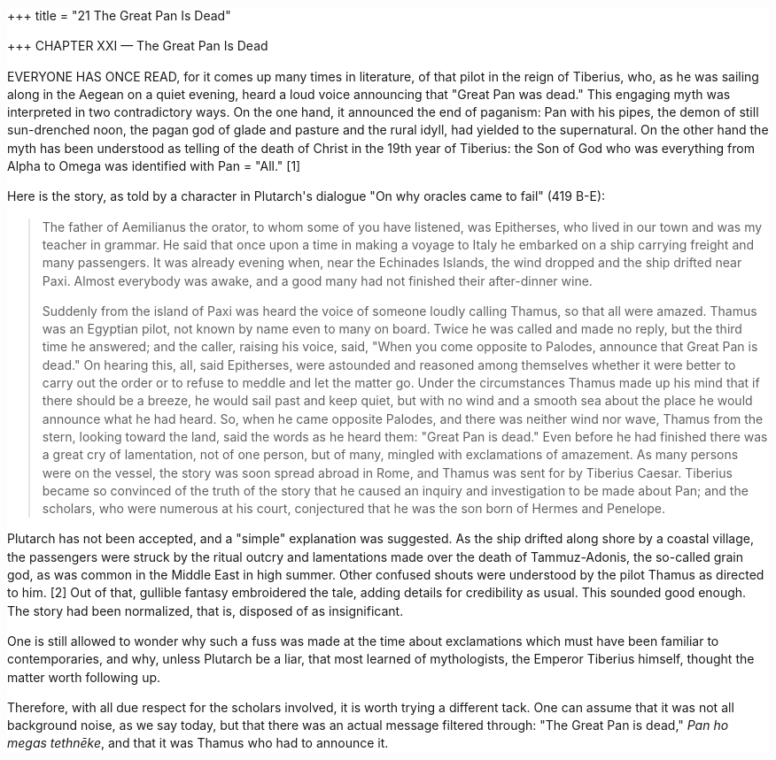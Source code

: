 +++
title = "21 The Great Pan Is Dead"

+++
CHAPTER XXI — The Great Pan Is Dead




EVERYONE HAS ONCE READ, for it comes up many times in literature, of that pilot in the reign of Tiberius, who, as he was sailing along in the Aegean on a quiet evening, heard a loud voice announcing that "Great Pan was dead." This engaging myth was interpreted in two contradictory ways. On the one hand, it announced the end of paganism: Pan with his pipes, the demon of still sun-drenched noon, the pagan god of glade and pasture and the rural idyll, had yielded to the supernatural. On the other hand the myth has been understood as telling of the death of Christ in the 19th year of Tiberius: the Son of God who was everything from Alpha to Omega was identified with Pan = "All." \[1\]

Here is the story, as told by a character in Plutarch's dialogue "On why oracles came to fail" \(419 B-E\):
>  
> The father of Aemilianus the orator, to whom some of you have listened, was Epitherses, who lived in our town and was my teacher in grammar. He said that once upon a time in making a voyage to Italy he embarked on a ship carrying freight and many passengers. It was already evening when, near the Echinades Islands, the wind dropped and the ship drifted near Paxi. Almost everybody was awake, and a good many had not finished their after-dinner wine.
>  
> Suddenly from the island of Paxi was heard the voice of someone loudly calling Thamus, so that all were amazed. Thamus was an Egyptian pilot, not known by name even to many on board. Twice he was called and made no reply, but the third time he answered; and the caller, raising his voice, said, "When you come opposite to Palodes, announce that Great Pan is dead." On hearing this, all, said Epitherses, were astounded and reasoned among themselves whether it were better to carry out the order or to refuse to meddle and let the matter go. Under the circumstances Thamus made up his mind that if there should be a breeze, he would sail past and keep quiet, but with no wind and a smooth sea about the place he would announce what he had heard. So, when he came opposite Palodes, and there was neither wind nor wave, Thamus from the stern, looking toward the land, said the words as he heard them: "Great Pan is dead." Even before he had finished there was a great cry of lamentation, not of one person, but of many, mingled with exclamations of amazement. As many persons were on the vessel, the story was soon spread abroad in Rome, and Thamus was sent for by Tiberius Caesar. Tiberius became so convinced of the truth of the story that he caused an inquiry and investigation to be made about Pan; and the scholars, who were numerous at his court, conjectured that he was the son born of Hermes and Penelope.

Plutarch has not been accepted, and a "simple" explanation was suggested. As the ship drifted along shore by a coastal village, the passengers were struck by the ritual outcry and lamentations made over the death of Tammuz-Adonis, the so-called grain god, as was common in the Middle East in high summer. Other confused shouts were understood by the pilot Thamus as directed to him. \[2\]  Out of that, gullible fantasy embroidered the tale, adding details for credibility as usual. This sounded good enough. The story had been normalized, that is, disposed of as insignificant.

One is still allowed to wonder why such a fuss was made at the time about exclamations which must have been familiar to contemporaries, and why, unless Plutarch be a liar, that most learned of mythologists, the Emperor Tiberius himself, thought the matter worth following up.

Therefore, with all due respect for the scholars involved, it is worth trying a different tack. One can assume that it was not all background noise, as we say today, but that there was an actual message filtered through: "The Great Pan is dead," *Pan ho megas tethnēke*, and that it was Thamus who had to announce it.
